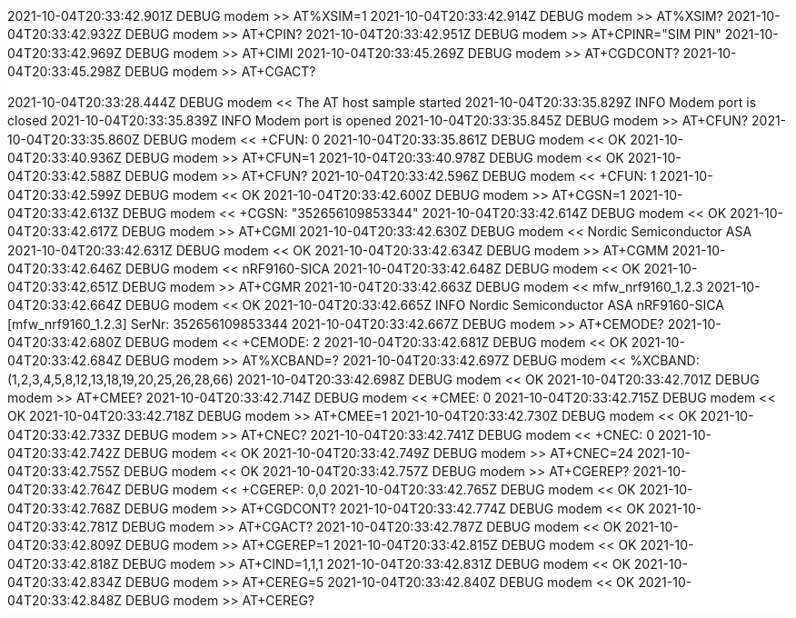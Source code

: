 2021-10-04T20:33:42.901Z DEBUG modem >> AT%XSIM=1
2021-10-04T20:33:42.914Z DEBUG modem >> AT%XSIM?
2021-10-04T20:33:42.932Z DEBUG modem >> AT+CPIN?
2021-10-04T20:33:42.951Z DEBUG modem >> AT+CPINR="SIM PIN"
2021-10-04T20:33:42.969Z DEBUG modem >> AT+CIMI
2021-10-04T20:33:45.269Z DEBUG modem >> AT+CGDCONT?
2021-10-04T20:33:45.298Z DEBUG modem >> AT+CGACT?



2021-10-04T20:33:28.444Z DEBUG modem << The AT host sample started
2021-10-04T20:33:35.829Z INFO Modem port is closed
2021-10-04T20:33:35.839Z INFO Modem port is opened
2021-10-04T20:33:35.845Z DEBUG modem >> AT+CFUN?
2021-10-04T20:33:35.860Z DEBUG modem << +CFUN: 0
2021-10-04T20:33:35.861Z DEBUG modem << OK
2021-10-04T20:33:40.936Z DEBUG modem >> AT+CFUN=1
2021-10-04T20:33:40.978Z DEBUG modem << OK
2021-10-04T20:33:42.588Z DEBUG modem >> AT+CFUN?
2021-10-04T20:33:42.596Z DEBUG modem << +CFUN: 1
2021-10-04T20:33:42.599Z DEBUG modem << OK
2021-10-04T20:33:42.600Z DEBUG modem >> AT+CGSN=1
2021-10-04T20:33:42.613Z DEBUG modem << +CGSN: "352656109853344"
2021-10-04T20:33:42.614Z DEBUG modem << OK
2021-10-04T20:33:42.617Z DEBUG modem >> AT+CGMI
2021-10-04T20:33:42.630Z DEBUG modem << Nordic Semiconductor ASA
2021-10-04T20:33:42.631Z DEBUG modem << OK
2021-10-04T20:33:42.634Z DEBUG modem >> AT+CGMM
2021-10-04T20:33:42.646Z DEBUG modem << nRF9160-SICA
2021-10-04T20:33:42.648Z DEBUG modem << OK
2021-10-04T20:33:42.651Z DEBUG modem >> AT+CGMR
2021-10-04T20:33:42.663Z DEBUG modem << mfw_nrf9160_1.2.3
2021-10-04T20:33:42.664Z DEBUG modem << OK
2021-10-04T20:33:42.665Z INFO Nordic Semiconductor ASA nRF9160-SICA [mfw_nrf9160_1.2.3] SerNr: 352656109853344
2021-10-04T20:33:42.667Z DEBUG modem >> AT+CEMODE?
2021-10-04T20:33:42.680Z DEBUG modem << +CEMODE: 2
2021-10-04T20:33:42.681Z DEBUG modem << OK
2021-10-04T20:33:42.684Z DEBUG modem >> AT%XCBAND=?
2021-10-04T20:33:42.697Z DEBUG modem << %XCBAND: (1,2,3,4,5,8,12,13,18,19,20,25,26,28,66)
2021-10-04T20:33:42.698Z DEBUG modem << OK
2021-10-04T20:33:42.701Z DEBUG modem >> AT+CMEE?
2021-10-04T20:33:42.714Z DEBUG modem << +CMEE: 0
2021-10-04T20:33:42.715Z DEBUG modem << OK
2021-10-04T20:33:42.718Z DEBUG modem >> AT+CMEE=1
2021-10-04T20:33:42.730Z DEBUG modem << OK
2021-10-04T20:33:42.733Z DEBUG modem >> AT+CNEC?
2021-10-04T20:33:42.741Z DEBUG modem << +CNEC: 0
2021-10-04T20:33:42.742Z DEBUG modem << OK
2021-10-04T20:33:42.749Z DEBUG modem >> AT+CNEC=24
2021-10-04T20:33:42.755Z DEBUG modem << OK
2021-10-04T20:33:42.757Z DEBUG modem >> AT+CGEREP?
2021-10-04T20:33:42.764Z DEBUG modem << +CGEREP: 0,0
2021-10-04T20:33:42.765Z DEBUG modem << OK
2021-10-04T20:33:42.768Z DEBUG modem >> AT+CGDCONT?
2021-10-04T20:33:42.774Z DEBUG modem << OK
2021-10-04T20:33:42.781Z DEBUG modem >> AT+CGACT?
2021-10-04T20:33:42.787Z DEBUG modem << OK
2021-10-04T20:33:42.809Z DEBUG modem >> AT+CGEREP=1
2021-10-04T20:33:42.815Z DEBUG modem << OK
2021-10-04T20:33:42.818Z DEBUG modem >> AT+CIND=1,1,1
2021-10-04T20:33:42.831Z DEBUG modem << OK
2021-10-04T20:33:42.834Z DEBUG modem >> AT+CEREG=5
2021-10-04T20:33:42.840Z DEBUG modem << OK
2021-10-04T20:33:42.848Z DEBUG modem >> AT+CEREG?